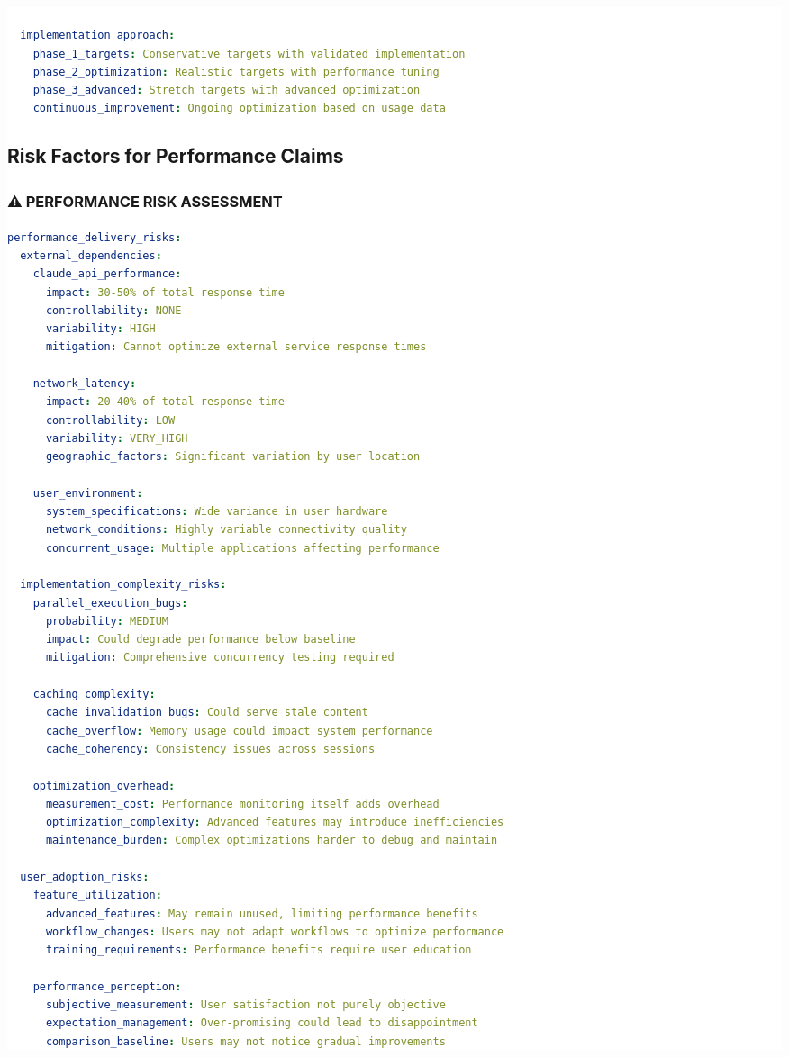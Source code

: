 ```yaml
    
  implementation_approach:
    phase_1_targets: Conservative targets with validated implementation
    phase_2_optimization: Realistic targets with performance tuning
    phase_3_advanced: Stretch targets with advanced optimization
    continuous_improvement: Ongoing optimization based on usage data
```

## Risk Factors for Performance Claims

### ⚠️ **PERFORMANCE RISK ASSESSMENT**

```yaml
performance_delivery_risks:
  external_dependencies:
    claude_api_performance:
      impact: 30-50% of total response time
      controllability: NONE
      variability: HIGH
      mitigation: Cannot optimize external service response times
      
    network_latency:
      impact: 20-40% of total response time
      controllability: LOW
      variability: VERY_HIGH
      geographic_factors: Significant variation by user location
      
    user_environment:
      system_specifications: Wide variance in user hardware
      network_conditions: Highly variable connectivity quality
      concurrent_usage: Multiple applications affecting performance
      
  implementation_complexity_risks:
    parallel_execution_bugs:
      probability: MEDIUM
      impact: Could degrade performance below baseline
      mitigation: Comprehensive concurrency testing required
      
    caching_complexity:
      cache_invalidation_bugs: Could serve stale content
      cache_overflow: Memory usage could impact system performance
      cache_coherency: Consistency issues across sessions
      
    optimization_overhead:
      measurement_cost: Performance monitoring itself adds overhead
      optimization_complexity: Advanced features may introduce inefficiencies
      maintenance_burden: Complex optimizations harder to debug and maintain
      
  user_adoption_risks:
    feature_utilization:
      advanced_features: May remain unused, limiting performance benefits
      workflow_changes: Users may not adapt workflows to optimize performance
      training_requirements: Performance benefits require user education
      
    performance_perception:
      subjective_measurement: User satisfaction not purely objective
      expectation_management: Over-promising could lead to disappointment
      comparison_baseline: Users may not notice gradual improvements
```
